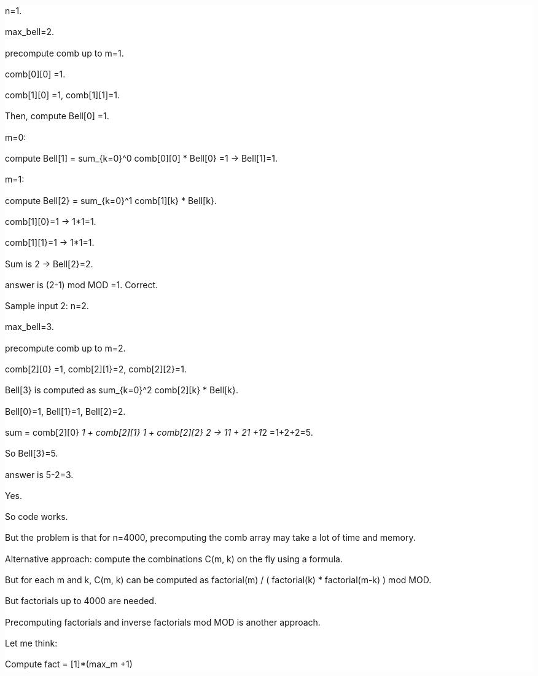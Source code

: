 n=1.

max_bell=2.

precompute comb up to m=1.

comb[0][0] =1.

comb[1][0] =1, comb[1][1]=1.

Then, compute Bell[0] =1.

m=0:

compute Bell[1] = sum_{k=0}^0 comb[0][0] * Bell[0} =1 → Bell[1]=1.

m=1:

compute Bell[2} = sum_{k=0}^1 comb[1][k} * Bell[k}.

comb[1][0}=1 → 1*1=1.

comb[1][1}=1 → 1*1=1.

Sum is 2 → Bell[2}=2.

answer is (2-1) mod MOD =1. Correct.

Sample input 2: n=2.

max_bell=3.

precompute comb up to m=2.

comb[2][0} =1, comb[2][1}=2, comb[2][2}=1.

Bell[3} is computed as sum_{k=0}^2 comb[2][k} * Bell[k}.

Bell[0}=1, Bell[1}=1, Bell[2}=2.

sum = comb[2][0} *1 + comb[2][1} *1 + comb[2][2} *2 → 1*1 + 2*1 +1*2 =1+2+2=5.

So Bell[3}=5.

answer is 5-2=3.

Yes.

So code works.

But the problem is that for n=4000, precomputing the comb array may take a lot of time and memory.

Alternative approach: compute the combinations C(m, k) on the fly using a formula.

But for each m and k, C(m, k) can be computed as factorial(m) / ( factorial(k) * factorial(m-k) ) mod MOD.

But factorials up to 4000 are needed.

Precomputing factorials and inverse factorials mod MOD is another approach.

Let me think:

Compute fact = [1]*(max_m +1)
